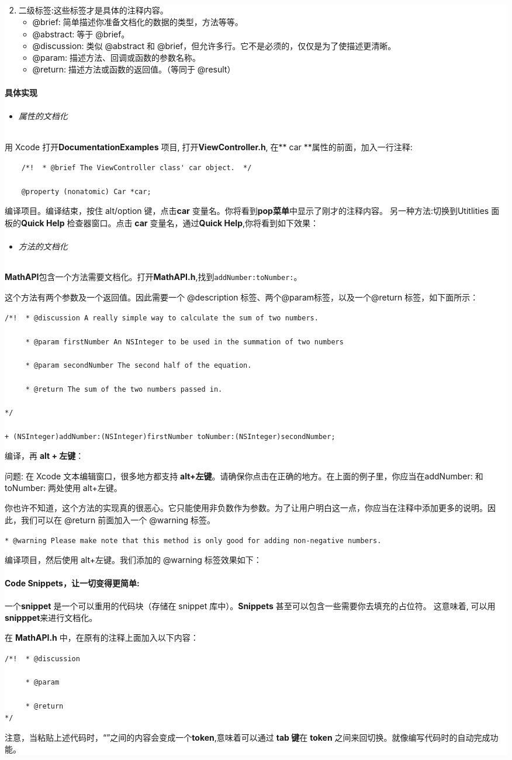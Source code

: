 2. 二级标签:这些标签才是具体的注释内容。
   * @brief: 简单描述你准备文档化的数据的类型，方法等等。
   * @abstract: 等于 @brief。
	* @discussion: 类似 @abstract 和 @brief，但允许多行。它不是必须的，仅仅是为了使描述更清晰。
	* @param: 描述方法、回调或函数的参数名称。
	* @return: 描述方法或函数的返回值。（等同于 @result）



#### 具体实现
 * ###### 属性的文档化
用 Xcode 打开**DocumentationExamples** 项目, 打开**ViewController.h**,
在** car **属性的前面，加入一行注释:

		/*!  * @brief The ViewController class' car object.  */

		@property (nonatomic) Car *car;

编译项目。编译结束，按住 alt/option 键，点击**car** 变量名。你将看到**pop菜单**中显示了刚才的注释内容。
 另一种方法:切换到Utitlities 面板的**Quick Help** 检查器窗口。点击 **car** 变量名，通过**Quick Help**,你将看到如下效果：
 
 * ###### 方法的文档化

 **MathAPI**包含一个方法需要文档化。打开**MathAPI.h**,找到`addNumber:toNumber:`。

这个方法有两个参数及一个返回值。因此需要一个 @description 标签、两个@param标签，以及一个@return 标签，如下面所示：


	/*!  * @discussion A really simple way to calculate the sum of two numbers.

     	 * @param firstNumber An NSInteger to be used in the summation of two numbers

     	 * @param secondNumber The second half of the equation.

      	 * @return The sum of the two numbers passed in.

	*/

	+ (NSInteger)addNumber:(NSInteger)firstNumber toNumber:(NSInteger)secondNumber;


编译，再 **alt + 左键**：
 
 问题: 在 Xcode 文本编辑窗口，很多地方都支持 **alt+左键**。请确保你点击在正确的地方。在上面的例子里，你应当在addNumber: 和 toNumber: 两处使用 alt+左键。

你也许不知道，这个方法的实现真的很恶心。它只能使用非负数作为参数。为了让用户明白这一点，你应当在注释中添加更多的说明。因此，我们可以在 @return 前面加入一个 @warning 标签。

	* @warning Please make note that this method is only good for adding non-negative numbers.

编译项目，然后使用 alt+左键。我们添加的 @warning 标签效果如下：
 
#### Code Snippets，让一切变得更简单:
一个**snippet** 是一个可以重用的代码块（存储在 snippet 库中）。**Snippets** 甚至可以包含一些需要你去填充的占位符。
这意味着, 可以用 **snipppet**来进行文档化。

在 **MathAPI.h** 中，在原有的注释上面加入以下内容：

	/*!  * @discussion 

	     * @param 

	     * @return 
	*/
 注意，当粘贴上述代码时，“”之间的内容会变成一个**token**,意味着可以通过 **tab 键**在 **token** 之间来回切换。就像编写代码时的自动完成功能。
 
